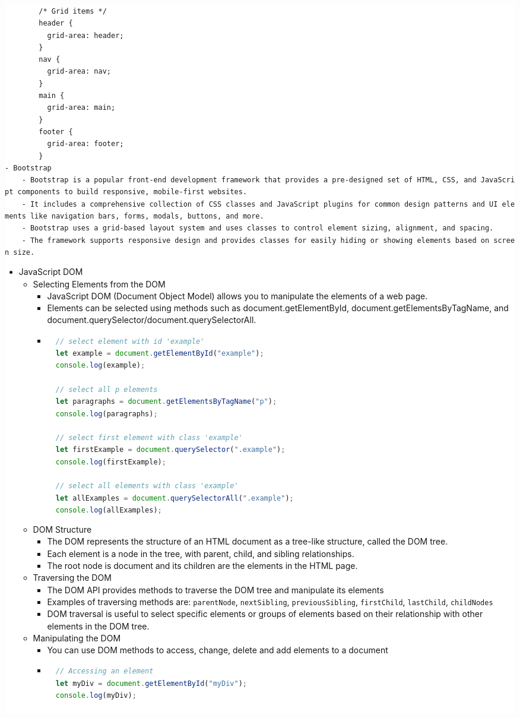             /* Grid items */
            header {
              grid-area: header;
            }
            nav {
              grid-area: nav;
            }
            main {
              grid-area: main;
            }
            footer {
              grid-area: footer;
            }
    - Bootstrap
        - Bootstrap is a popular front-end development framework that provides a pre-designed set of HTML, CSS, and JavaScript components to build responsive, mobile-first websites.
        - It includes a comprehensive collection of CSS classes and JavaScript plugins for common design patterns and UI elements like navigation bars, forms, modals, buttons, and more.
        - Bootstrap uses a grid-based layout system and uses classes to control element sizing, alignment, and spacing.
        - The framework supports responsive design and provides classes for easily hiding or showing elements based on screen size.
* JavaScript DOM
    - Selecting Elements from the DOM
        - JavaScript DOM (Document Object Model) allows you to manipulate the elements of a web page.
        - Elements can be selected using methods such as document.getElementById, document.getElementsByTagName, and document.querySelector/document.querySelectorAll.
        - ```javascript
            // select element with id 'example'
            let example = document.getElementById("example");
            console.log(example);

            // select all p elements
            let paragraphs = document.getElementsByTagName("p");
            console.log(paragraphs);

            // select first element with class 'example'
            let firstExample = document.querySelector(".example");
            console.log(firstExample);

            // select all elements with class 'example'
            let allExamples = document.querySelectorAll(".example");
            console.log(allExamples);
    - DOM Structure
        - The DOM represents the structure of an HTML document as a tree-like structure, called the DOM tree.
        - Each element is a node in the tree, with parent, child, and sibling relationships.
        - The root node is document and its children are the elements in the HTML page.
    - Traversing the DOM
        - The DOM API provides methods to traverse the DOM tree and manipulate its elements
        - Examples of traversing methods are: `parentNode`, `nextSibling`, `previousSibling`, `firstChild`, `lastChild`, `childNodes`
        - DOM traversal is useful to select specific elements or groups of elements based on their relationship with other elements in the DOM tree.
    - Manipulating the DOM
        - You can use DOM methods to access, change, delete and add elements to a document
        - ```javascript
            // Accessing an element
            let myDiv = document.getElementById("myDiv");
            console.log(myDiv);
            